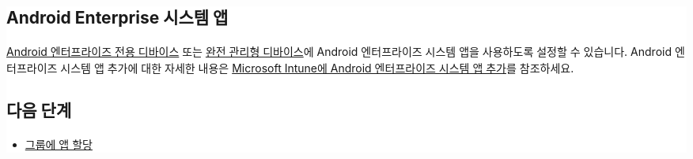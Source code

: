 ## <a name="android-enterprise-system-apps"></a>Android Enterprise 시스템 앱

[Android 엔터프라이즈 전용 디바이스](../enrollment/android-kiosk-enroll.md) 또는 [완전 관리형 디바이스](../enrollment/android-fully-managed-enroll.md)에 Android 엔터프라이즈 시스템 앱을 사용하도록 설정할 수 있습니다. Android 엔터프라이즈 시스템 앱 추가에 대한 자세한 내용은 [Microsoft Intune에 Android 엔터프라이즈 시스템 앱 추가](apps-ae-system.md)를 참조하세요.

## <a name="next-steps"></a>다음 단계

- [그룹에 앱 할당](apps-deploy.md)

